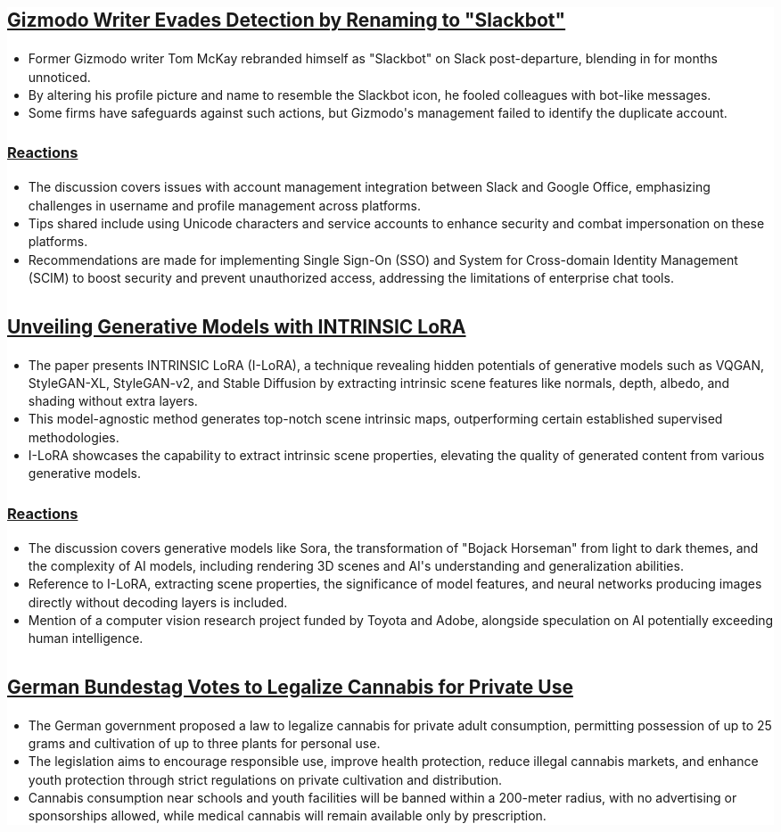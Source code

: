 ## [Gizmodo Writer Evades Detection by Renaming to "Slackbot"](https://www.theverge.com/2024/2/23/24081249/slack-slackbot-gizmodo-tom-mckay)

- Former Gizmodo writer Tom McKay rebranded himself as "Slackbot" on Slack post-departure, blending in for months unnoticed.
- By altering his profile picture and name to resemble the Slackbot icon, he fooled colleagues with bot-like messages.
- Some firms have safeguards against such actions, but Gizmodo's management failed to identify the duplicate account.

### [Reactions](https://news.ycombinator.com/item?id=39487341)

- The discussion covers issues with account management integration between Slack and Google Office, emphasizing challenges in username and profile management across platforms.
- Tips shared include using Unicode characters and service accounts to enhance security and combat impersonation on these platforms.
- Recommendations are made for implementing Single Sign-On (SSO) and System for Cross-domain Identity Management (SCIM) to boost security and prevent unauthorized access, addressing the limitations of enterprise chat tools.

## [Unveiling Generative Models with INTRINSIC LoRA](https://intrinsic-lora.github.io/)

- The paper presents INTRINSIC LoRA (I-LoRA), a technique revealing hidden potentials of generative models such as VQGAN, StyleGAN-XL, StyleGAN-v2, and Stable Diffusion by extracting intrinsic scene features like normals, depth, albedo, and shading without extra layers.
- This model-agnostic method generates top-notch scene intrinsic maps, outperforming certain established supervised methodologies.
- I-LoRA showcases the capability to extract intrinsic scene properties, elevating the quality of generated content from various generative models.

### [Reactions](https://news.ycombinator.com/item?id=39487124)

- The discussion covers generative models like Sora, the transformation of "Bojack Horseman" from light to dark themes, and the complexity of AI models, including rendering 3D scenes and AI's understanding and generalization abilities.
- Reference to I-LoRA, extracting scene properties, the significance of model features, and neural networks producing images directly without decoding layers is included.
- Mention of a computer vision research project funded by Toyota and Adobe, alongside speculation on AI potentially exceeding human intelligence.

## [German Bundestag Votes to Legalize Cannabis for Private Use](https://www.bundestag.de/dokumente/textarchiv/2024/kw08-de-cannabis-990684)

- The German government proposed a law to legalize cannabis for private adult consumption, permitting possession of up to 25 grams and cultivation of up to three plants for personal use.
- The legislation aims to encourage responsible use, improve health protection, reduce illegal cannabis markets, and enhance youth protection through strict regulations on private cultivation and distribution.
- Cannabis consumption near schools and youth facilities will be banned within a 200-meter radius, with no advertising or sponsorships allowed, while medical cannabis will remain available only by prescription.
